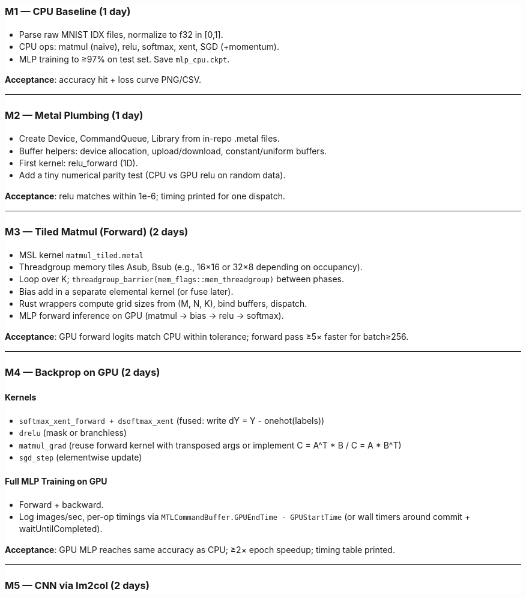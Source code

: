 ### M1 — CPU Baseline (1 day)

- Parse raw MNIST IDX files, normalize to f32 in [0,1].
- CPU ops: matmul (naive), relu, softmax, xent, SGD (+momentum).
- MLP training to ≥97% on test set. Save `mlp_cpu.ckpt`.

**Acceptance**: accuracy hit + loss curve PNG/CSV.

---

### M2 — Metal Plumbing (1 day)

- Create Device, CommandQueue, Library from in-repo .metal files.
- Buffer helpers: device allocation, upload/download, constant/uniform buffers.
- First kernel: relu_forward (1D).
- Add a tiny numerical parity test (CPU vs GPU relu on random data).

**Acceptance**: relu matches within 1e-6; timing printed for one dispatch.

---

### M3 — Tiled Matmul (Forward) (2 days)

- MSL kernel `matmul_tiled.metal`
- Threadgroup memory tiles Asub, Bsub (e.g., 16×16 or 32×8 depending on occupancy).
- Loop over K; `threadgroup_barrier(mem_flags::mem_threadgroup)` between phases.
- Bias add in a separate elemental kernel (or fuse later).
- Rust wrappers compute grid sizes from (M, N, K), bind buffers, dispatch.
- MLP forward inference on GPU (matmul → bias → relu → softmax).

**Acceptance**: GPU forward logits match CPU within tolerance; forward pass ≥5× faster for batch≥256.

---

### M4 — Backprop on GPU (2 days)

#### Kernels
- `softmax_xent_forward + dsoftmax_xent` (fused: write dY = Y - onehot(labels))
- `drelu` (mask or branchless)
- `matmul_grad` (reuse forward kernel with transposed args or implement C = A^T * B / C = A * B^T)
- `sgd_step` (elementwise update)

#### Full MLP Training on GPU
- Forward + backward.
- Log images/sec, per-op timings via `MTLCommandBuffer.GPUEndTime - GPUStartTime` (or wall timers around commit + waitUntilCompleted).

**Acceptance**: GPU MLP reaches same accuracy as CPU; ≥2× epoch speedup; timing table printed.

---

### M5 — CNN via Im2col (2 days)
